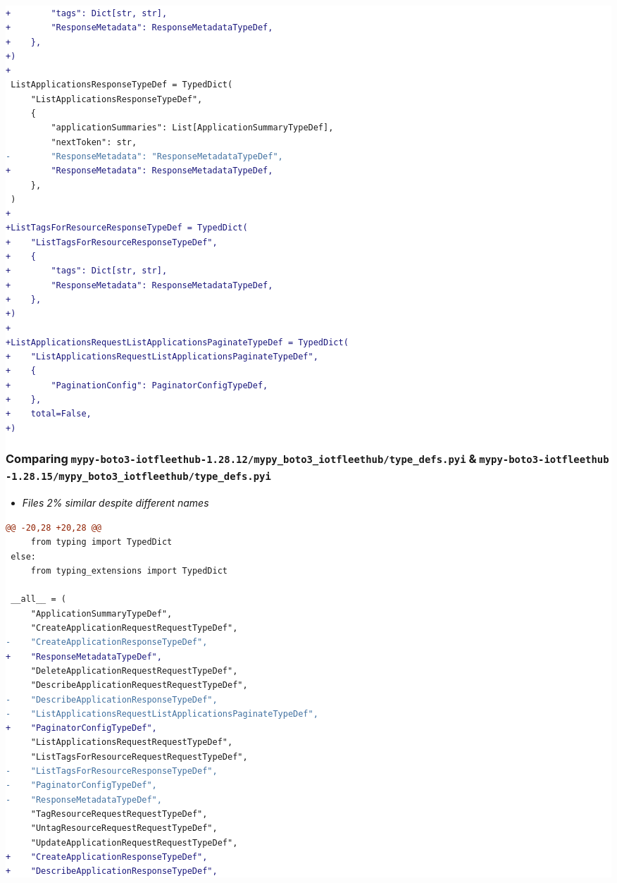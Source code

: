```diff
+        "tags": Dict[str, str],
+        "ResponseMetadata": ResponseMetadataTypeDef,
+    },
+)
+
 ListApplicationsResponseTypeDef = TypedDict(
     "ListApplicationsResponseTypeDef",
     {
         "applicationSummaries": List[ApplicationSummaryTypeDef],
         "nextToken": str,
-        "ResponseMetadata": "ResponseMetadataTypeDef",
+        "ResponseMetadata": ResponseMetadataTypeDef,
     },
 )
+
+ListTagsForResourceResponseTypeDef = TypedDict(
+    "ListTagsForResourceResponseTypeDef",
+    {
+        "tags": Dict[str, str],
+        "ResponseMetadata": ResponseMetadataTypeDef,
+    },
+)
+
+ListApplicationsRequestListApplicationsPaginateTypeDef = TypedDict(
+    "ListApplicationsRequestListApplicationsPaginateTypeDef",
+    {
+        "PaginationConfig": PaginatorConfigTypeDef,
+    },
+    total=False,
+)
```

### Comparing `mypy-boto3-iotfleethub-1.28.12/mypy_boto3_iotfleethub/type_defs.pyi` & `mypy-boto3-iotfleethub-1.28.15/mypy_boto3_iotfleethub/type_defs.pyi`

 * *Files 2% similar despite different names*

```diff
@@ -20,28 +20,28 @@
     from typing import TypedDict
 else:
     from typing_extensions import TypedDict
 
 __all__ = (
     "ApplicationSummaryTypeDef",
     "CreateApplicationRequestRequestTypeDef",
-    "CreateApplicationResponseTypeDef",
+    "ResponseMetadataTypeDef",
     "DeleteApplicationRequestRequestTypeDef",
     "DescribeApplicationRequestRequestTypeDef",
-    "DescribeApplicationResponseTypeDef",
-    "ListApplicationsRequestListApplicationsPaginateTypeDef",
+    "PaginatorConfigTypeDef",
     "ListApplicationsRequestRequestTypeDef",
     "ListTagsForResourceRequestRequestTypeDef",
-    "ListTagsForResourceResponseTypeDef",
-    "PaginatorConfigTypeDef",
-    "ResponseMetadataTypeDef",
     "TagResourceRequestRequestTypeDef",
     "UntagResourceRequestRequestTypeDef",
     "UpdateApplicationRequestRequestTypeDef",
+    "CreateApplicationResponseTypeDef",
+    "DescribeApplicationResponseTypeDef",
```